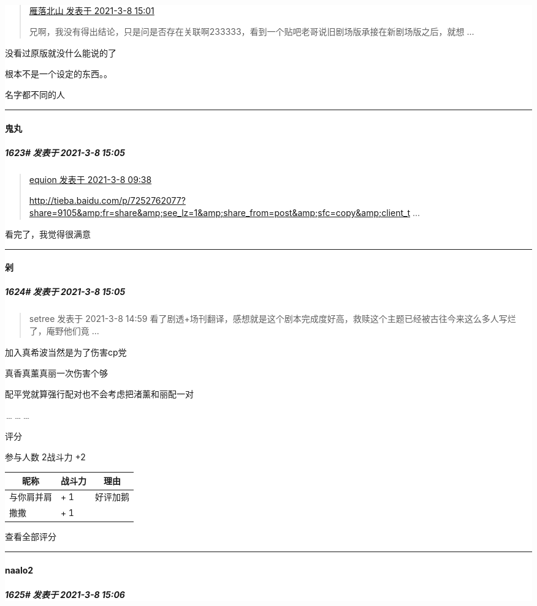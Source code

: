 
<blockquote><a href="httphttps://bbs.saraba1st.com/2b/forum.php?mod=redirect&amp;goto=findpost&amp;pid=50551988&amp;ptid=1991743" target="_blank">雁落北山 发表于 2021-3-8 15:01</a>

兄啊，我没有得出结论，只是问是否存在关联啊233333，看到一个贴吧老哥说旧剧场版承接在新剧场版之后，就想 ...</blockquote>
没看过原版就没什么能说的了


根本不是一个设定的东西。。

名字都不同的人


-----

####  鬼丸  
##### 1623#       发表于 2021-3-8 15:05


<blockquote><a href="httphttps://bbs.saraba1st.com/2b/forum.php?mod=redirect&amp;goto=findpost&amp;pid=50547925&amp;ptid=1991743" target="_blank">equion 发表于 2021-3-8 09:38</a>

http://tieba.baidu.com/p/7252762077?share=9105&amp;fr=share&amp;see_lz=1&amp;share_from=post&amp;sfc=copy&amp;client_t ...</blockquote>
看完了，我觉得很满意


-----

####  剁  
##### 1624#       发表于 2021-3-8 15:05


<blockquote>setree 发表于 2021-3-8 14:59
看了剧透+场刊翻译，感想就是这个剧本完成度好高，救赎这个主题已经被古往今来这么多人写烂了，庵野他们竟 ...</blockquote>
加入真希波当然是为了伤害cp党

真香真薰真丽一次伤害个够

配平党就算强行配对也不会考虑把渚薰和丽配一对


﹍﹍﹍

评分


 参与人数 2战斗力 +2

|昵称|战斗力|理由|
|----|---|---|
| 与你肩并肩| + 1|好评加鹅|
| 撒撒| + 1||


查看全部评分


-----

####  naalo2  
##### 1625#       发表于 2021-3-8 15:06
